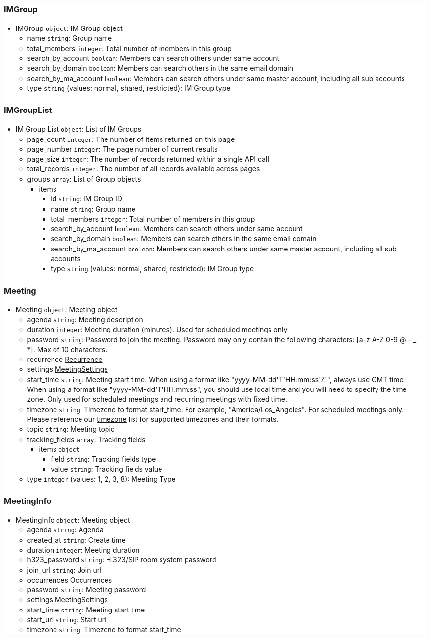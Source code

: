 ### IMGroup
* IMGroup `object`: IM Group object
  * name `string`: Group name
  * total_members `integer`: Total number of members in this group
  * search_by_account `boolean`: Members can search others under same account
  * search_by_domain `boolean`: Members can search others in the same email domain
  * search_by_ma_account `boolean`: Members can search others under same master account, including all sub accounts
  * type `string` (values: normal, shared, restricted): IM Group type

### IMGroupList
* IM Group List `object`: List of IM Groups
  * page_count `integer`: The number of items returned on this page
  * page_number `integer`: The page number of current results
  * page_size `integer`: The number of records returned within a single API call
  * total_records `integer`: The number of all records available across pages
  * groups `array`: List of Group objects
    * items
      * id `string`: IM Group ID
      * name `string`: Group name
      * total_members `integer`: Total number of members in this group
      * search_by_account `boolean`: Members can search others under same account
      * search_by_domain `boolean`: Members can search others in the same email domain
      * search_by_ma_account `boolean`: Members can search others under same master account, including all sub accounts
      * type `string` (values: normal, shared, restricted): IM Group type

### Meeting
* Meeting `object`: Meeting object
  * agenda `string`: Meeting description
  * duration `integer`: Meeting duration (minutes). Used for scheduled meetings only
  * password `string`: Password to join the meeting. Password may only contain the following characters: [a-z A-Z 0-9 @ - _ *]. Max of 10 characters.
  * recurrence [Recurrence](#recurrence)
  * settings [MeetingSettings](#meetingsettings)
  * start_time `string`: Meeting start time. When using a format like "yyyy-MM-dd'T'HH:mm:ss'Z'", always use GMT time. When using a format like "yyyy-MM-dd'T'HH:mm:ss", you should use local time and you will need to specify the time zone. Only used for scheduled meetings and recurring meetings with fixed time.
  * timezone `string`: Timezone to format start_time. For example, "America/Los_Angeles". For scheduled meetings only. Please reference our [timezone](#timezones) list for supported timezones and their formats.
  * topic `string`: Meeting topic
  * tracking_fields `array`: Tracking fields
    * items `object`
      * field `string`: Tracking fields type
      * value `string`: Tracking fields value
  * type `integer` (values: 1, 2, 3, 8): Meeting Type

### MeetingInfo
* MeetingInfo `object`: Meeting object
  * agenda `string`: Agenda
  * created_at `string`: Create time
  * duration `integer`: Meeting duration
  * h323_password `string`: H.323/SIP room system password
  * join_url `string`: Join url
  * occurrences [Occurrences](#occurrences)
  * password `string`: Meeting password
  * settings [MeetingSettings](#meetingsettings)
  * start_time `string`: Meeting start time
  * start_url `string`: Start url
  * timezone `string`: Timezone to format start_time